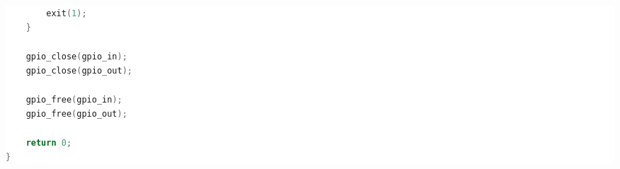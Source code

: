 ``` c
        exit(1);
    }

    gpio_close(gpio_in);
    gpio_close(gpio_out);

    gpio_free(gpio_in);
    gpio_free(gpio_out);

    return 0;
}
```


